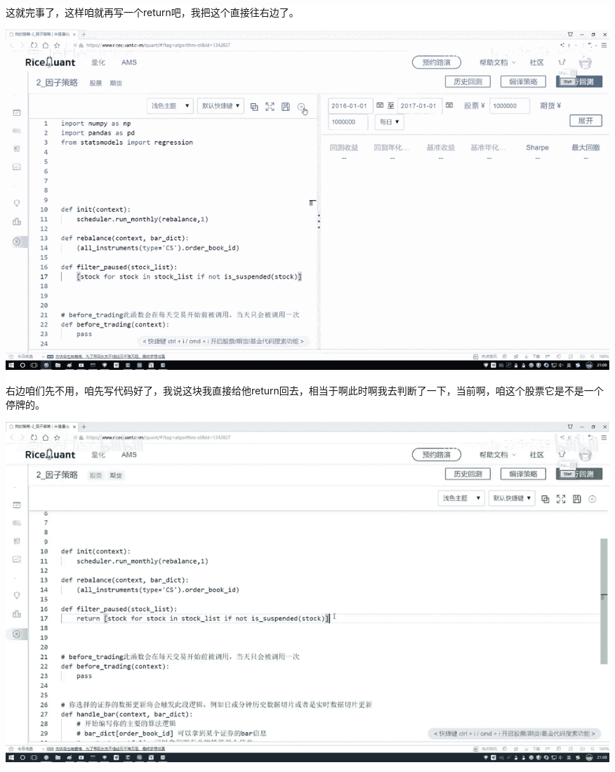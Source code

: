 这就完事了，这样咱就再写一个return吧，我把这个直接往右边了。

![](img/838e1052a1bb622495173e7ed39a5ff7_28.png)

右边咱们先不用，咱先写代码好了，我说这块我直接给他return回去，相当于啊此时啊我去判断了一下，当前啊，咱这个股票它是不是一个停牌的。



![](img/838e1052a1bb622495173e7ed39a5ff7_30.png)
